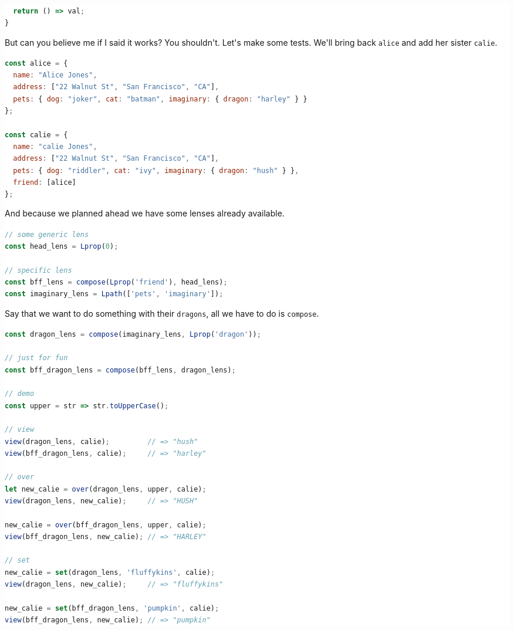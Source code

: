 ```javascript
  return () => val;
}
```

But can you believe me if I said it works? You shouldn't. Let's make some tests. We'll bring back `alice` and add her sister `calie`.

```javascript
const alice = {
  name: "Alice Jones",
  address: ["22 Walnut St", "San Francisco", "CA"],
  pets: { dog: "joker", cat: "batman", imaginary: { dragon: "harley" } }
};

const calie = {
  name: "calie Jones",
  address: ["22 Walnut St", "San Francisco", "CA"],
  pets: { dog: "riddler", cat: "ivy", imaginary: { dragon: "hush" } },
  friend: [alice]
};
```

And because we planned ahead we have some lenses already available.

```javascript
// some generic lens
const head_lens = Lprop(0);

// specific lens
const bff_lens = compose(Lprop('friend'), head_lens); 
const imaginary_lens = Lpath(['pets', 'imaginary']);
```

Say that we want to do something with their `dragons`, all we have to do is `compose`.

```javascript
const dragon_lens = compose(imaginary_lens, Lprop('dragon'));

// just for fun
const bff_dragon_lens = compose(bff_lens, dragon_lens); 

// demo
const upper = str => str.toUpperCase();

// view
view(dragon_lens, calie);         // => "hush"
view(bff_dragon_lens, calie);     // => "harley"

// over
let new_calie = over(dragon_lens, upper, calie);
view(dragon_lens, new_calie);     // => "HUSH"

new_calie = over(bff_dragon_lens, upper, calie);
view(bff_dragon_lens, new_calie); // => "HARLEY"

// set
new_calie = set(dragon_lens, 'fluffykins', calie);
view(dragon_lens, new_calie);     // => "fluffykins"

new_calie = set(bff_dragon_lens, 'pumpkin', calie);
view(bff_dragon_lens, new_calie); // => "pumpkin"
```
